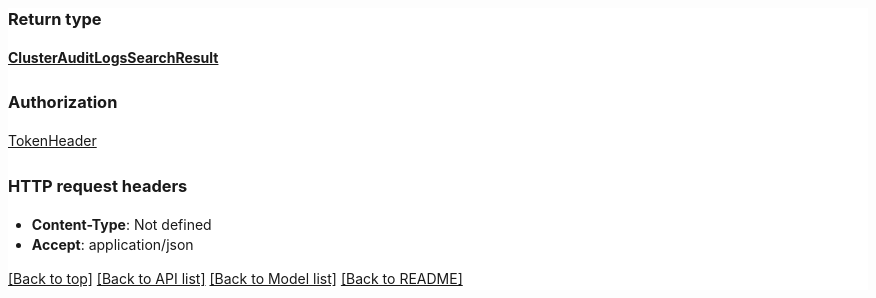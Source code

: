 ### Return type

[**ClusterAuditLogsSearchResult**](ClusterAuditLogsSearchResult.md)

### Authorization

[TokenHeader](../README.md#TokenHeader)

### HTTP request headers

- **Content-Type**: Not defined
- **Accept**: application/json

[[Back to top]](#) [[Back to API list]](../README.md#documentation-for-api-endpoints)
[[Back to Model list]](../README.md#documentation-for-models)
[[Back to README]](../README.md)

